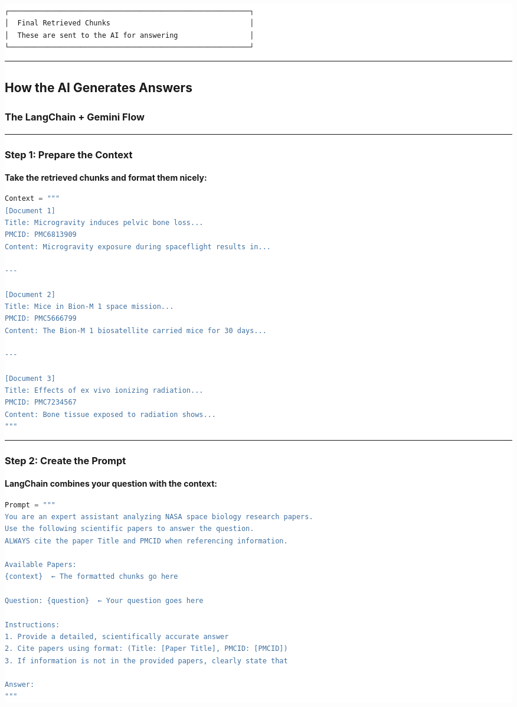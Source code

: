 ```
┌─────────────────────────────────────────────────────────┐
│  Final Retrieved Chunks                                 │
│  These are sent to the AI for answering                 │
└─────────────────────────────────────────────────────────┘
```

---

## How the AI Generates Answers

### The LangChain + Gemini Flow

---

### Step 1: Prepare the Context

**Take the retrieved chunks and format them nicely:**

```python
Context = """
[Document 1]
Title: Microgravity induces pelvic bone loss...
PMCID: PMC6813909
Content: Microgravity exposure during spaceflight results in...

---

[Document 2]
Title: Mice in Bion-M 1 space mission...
PMCID: PMC5666799
Content: The Bion-M 1 biosatellite carried mice for 30 days...

---

[Document 3]
Title: Effects of ex vivo ionizing radiation...
PMCID: PMC7234567
Content: Bone tissue exposed to radiation shows...
"""
```

---

### Step 2: Create the Prompt

**LangChain combines your question with the context:**

```python
Prompt = """
You are an expert assistant analyzing NASA space biology research papers.
Use the following scientific papers to answer the question.
ALWAYS cite the paper Title and PMCID when referencing information.

Available Papers:
{context}  ← The formatted chunks go here

Question: {question}  ← Your question goes here

Instructions:
1. Provide a detailed, scientifically accurate answer
2. Cite papers using format: (Title: [Paper Title], PMCID: [PMCID])
3. If information is not in the provided papers, clearly state that

Answer:
"""
```